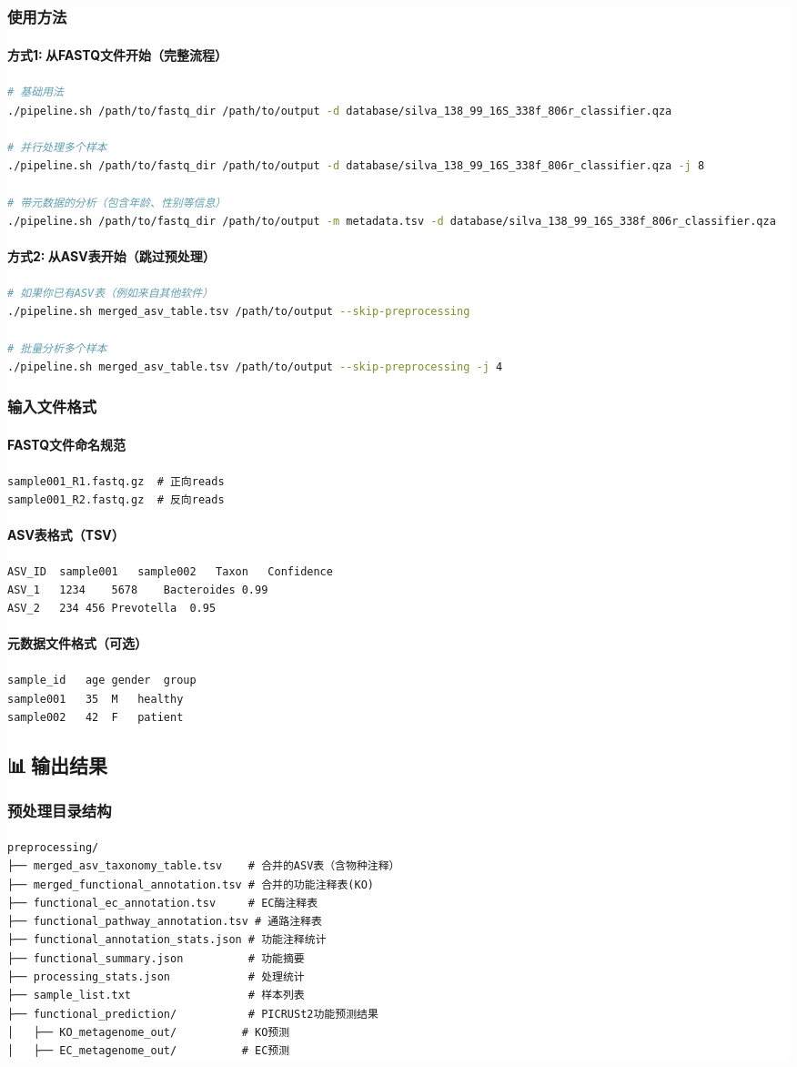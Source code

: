 ### 使用方法

#### 方式1: 从FASTQ文件开始（完整流程）
```bash
# 基础用法
./pipeline.sh /path/to/fastq_dir /path/to/output -d database/silva_138_99_16S_338f_806r_classifier.qza

# 并行处理多个样本
./pipeline.sh /path/to/fastq_dir /path/to/output -d database/silva_138_99_16S_338f_806r_classifier.qza -j 8

# 带元数据的分析（包含年龄、性别等信息）
./pipeline.sh /path/to/fastq_dir /path/to/output -m metadata.tsv -d database/silva_138_99_16S_338f_806r_classifier.qza
```

#### 方式2: 从ASV表开始（跳过预处理）
```bash
# 如果你已有ASV表（例如来自其他软件）
./pipeline.sh merged_asv_table.tsv /path/to/output --skip-preprocessing

# 批量分析多个样本
./pipeline.sh merged_asv_table.tsv /path/to/output --skip-preprocessing -j 4
```

### 输入文件格式

#### FASTQ文件命名规范
```
sample001_R1.fastq.gz  # 正向reads
sample001_R2.fastq.gz  # 反向reads
```

#### ASV表格式（TSV）
```
ASV_ID	sample001	sample002	Taxon	Confidence
ASV_1	1234	5678	Bacteroides	0.99
ASV_2	234	456	Prevotella	0.95
```

#### 元数据文件格式（可选）
```
sample_id	age	gender	group
sample001	35	M	healthy
sample002	42	F	patient
```

## 📊 输出结果

### 预处理目录结构
```
preprocessing/
├── merged_asv_taxonomy_table.tsv    # 合并的ASV表（含物种注释）
├── merged_functional_annotation.tsv # 合并的功能注释表(KO)
├── functional_ec_annotation.tsv     # EC酶注释表
├── functional_pathway_annotation.tsv # 通路注释表
├── functional_annotation_stats.json # 功能注释统计
├── functional_summary.json          # 功能摘要
├── processing_stats.json            # 处理统计
├── sample_list.txt                  # 样本列表
├── functional_prediction/           # PICRUSt2功能预测结果
│   ├── KO_metagenome_out/          # KO预测
│   ├── EC_metagenome_out/          # EC预测
```